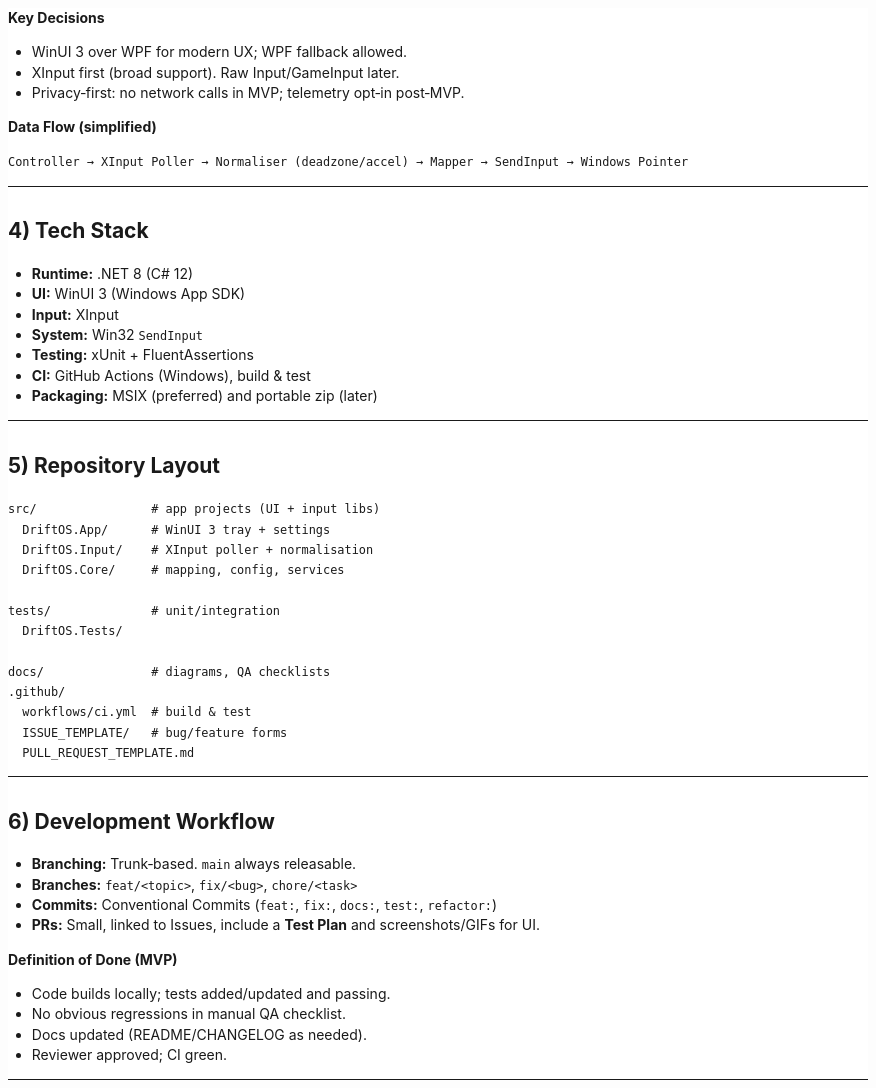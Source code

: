 **Key Decisions**
- WinUI 3 over WPF for modern UX; WPF fallback allowed.  
- XInput first (broad support). Raw Input/GameInput later.  
- Privacy‑first: no network calls in MVP; telemetry opt‑in post‑MVP.

**Data Flow (simplified)**
```
Controller → XInput Poller → Normaliser (deadzone/accel) → Mapper → SendInput → Windows Pointer
```

---

## 4) Tech Stack
- **Runtime:** .NET 8 (C# 12)  
- **UI:** WinUI 3 (Windows App SDK)  
- **Input:** XInput  
- **System:** Win32 `SendInput`  
- **Testing:** xUnit + FluentAssertions  
- **CI:** GitHub Actions (Windows), build & test  
- **Packaging:** MSIX (preferred) and portable zip (later)

---

## 5) Repository Layout
```
src/                # app projects (UI + input libs)
  DriftOS.App/      # WinUI 3 tray + settings
  DriftOS.Input/    # XInput poller + normalisation
  DriftOS.Core/     # mapping, config, services

tests/              # unit/integration
  DriftOS.Tests/

docs/               # diagrams, QA checklists
.github/
  workflows/ci.yml  # build & test
  ISSUE_TEMPLATE/   # bug/feature forms
  PULL_REQUEST_TEMPLATE.md
```

---

## 6) Development Workflow
- **Branching:** Trunk‑based. `main` always releasable.  
- **Branches:** `feat/<topic>`, `fix/<bug>`, `chore/<task>`  
- **Commits:** Conventional Commits (`feat:`, `fix:`, `docs:`, `test:`, `refactor:`)  
- **PRs:** Small, linked to Issues, include a **Test Plan** and screenshots/GIFs for UI.

**Definition of Done (MVP)**
- Code builds locally; tests added/updated and passing.  
- No obvious regressions in manual QA checklist.  
- Docs updated (README/CHANGELOG as needed).  
- Reviewer approved; CI green.

---